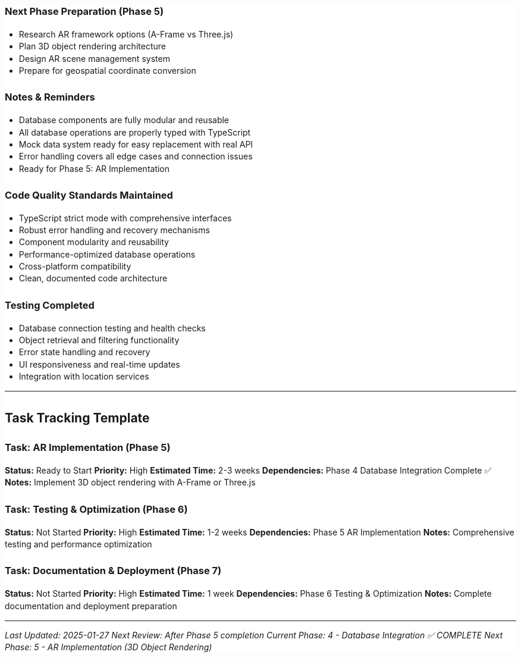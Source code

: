 ### Next Phase Preparation (Phase 5)
- Research AR framework options (A-Frame vs Three.js)
- Plan 3D object rendering architecture
- Design AR scene management system
- Prepare for geospatial coordinate conversion

### Notes & Reminders
- Database components are fully modular and reusable
- All database operations are properly typed with TypeScript
- Mock data system ready for easy replacement with real API
- Error handling covers all edge cases and connection issues
- Ready for Phase 5: AR Implementation

### Code Quality Standards Maintained
- TypeScript strict mode with comprehensive interfaces
- Robust error handling and recovery mechanisms
- Component modularity and reusability
- Performance-optimized database operations
- Cross-platform compatibility
- Clean, documented code architecture

### Testing Completed
- Database connection testing and health checks
- Object retrieval and filtering functionality
- Error state handling and recovery
- UI responsiveness and real-time updates
- Integration with location services

---

## Task Tracking Template

### Task: AR Implementation (Phase 5)
**Status:** Ready to Start
**Priority:** High
**Estimated Time:** 2-3 weeks
**Dependencies:** Phase 4 Database Integration Complete ✅
**Notes:** Implement 3D object rendering with A-Frame or Three.js

### Task: Testing & Optimization (Phase 6)
**Status:** Not Started
**Priority:** High
**Estimated Time:** 1-2 weeks
**Dependencies:** Phase 5 AR Implementation
**Notes:** Comprehensive testing and performance optimization

### Task: Documentation & Deployment (Phase 7)
**Status:** Not Started
**Priority:** High
**Estimated Time:** 1 week
**Dependencies:** Phase 6 Testing & Optimization
**Notes:** Complete documentation and deployment preparation

---

*Last Updated: 2025-01-27*
*Next Review: After Phase 5 completion*
*Current Phase: 4 - Database Integration ✅ COMPLETE*
*Next Phase: 5 - AR Implementation (3D Object Rendering)*